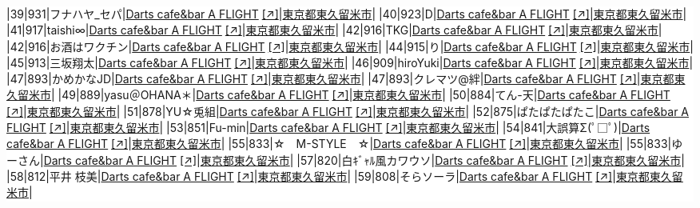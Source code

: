 |39|931|<span class="rank-name-dl">フナハヤ_セパ</span>|<a href="/darts/rank/shops/12be93e4a0e9dc180d9b047a20a7ba1e.html">Darts cafe&bar A FLIGHT</a> <a href="https://search.dartslive.com/jp/shop/12be93e4a0e9dc180d9b047a20a7ba1e">[↗]</a>|<a href="/darts/rank/東京都/東久留米市">東京都東久留米市</a>|
|40|923|<span class="rank-name-dl">D</span>|<a href="/darts/rank/shops/12be93e4a0e9dc180d9b047a20a7ba1e.html">Darts cafe&bar A FLIGHT</a> <a href="https://search.dartslive.com/jp/shop/12be93e4a0e9dc180d9b047a20a7ba1e">[↗]</a>|<a href="/darts/rank/東京都/東久留米市">東京都東久留米市</a>|
|41|917|<span class="rank-name-dl">taishi∞</span>|<a href="/darts/rank/shops/12be93e4a0e9dc180d9b047a20a7ba1e.html">Darts cafe&bar A FLIGHT</a> <a href="https://search.dartslive.com/jp/shop/12be93e4a0e9dc180d9b047a20a7ba1e">[↗]</a>|<a href="/darts/rank/東京都/東久留米市">東京都東久留米市</a>|
|42|916|<span class="rank-name-dl">TKG</span>|<a href="/darts/rank/shops/12be93e4a0e9dc180d9b047a20a7ba1e.html">Darts cafe&bar A FLIGHT</a> <a href="https://search.dartslive.com/jp/shop/12be93e4a0e9dc180d9b047a20a7ba1e">[↗]</a>|<a href="/darts/rank/東京都/東久留米市">東京都東久留米市</a>|
|42|916|<span class="rank-name-dl">お酒はワクチン</span>|<a href="/darts/rank/shops/12be93e4a0e9dc180d9b047a20a7ba1e.html">Darts cafe&bar A FLIGHT</a> <a href="https://search.dartslive.com/jp/shop/12be93e4a0e9dc180d9b047a20a7ba1e">[↗]</a>|<a href="/darts/rank/東京都/東久留米市">東京都東久留米市</a>|
|44|915|<span class="rank-name-dl">り</span>|<a href="/darts/rank/shops/12be93e4a0e9dc180d9b047a20a7ba1e.html">Darts cafe&bar A FLIGHT</a> <a href="https://search.dartslive.com/jp/shop/12be93e4a0e9dc180d9b047a20a7ba1e">[↗]</a>|<a href="/darts/rank/東京都/東久留米市">東京都東久留米市</a>|
|45|913|<span class="rank-name-dl">三坂翔太</span>|<a href="/darts/rank/shops/12be93e4a0e9dc180d9b047a20a7ba1e.html">Darts cafe&bar A FLIGHT</a> <a href="https://search.dartslive.com/jp/shop/12be93e4a0e9dc180d9b047a20a7ba1e">[↗]</a>|<a href="/darts/rank/東京都/東久留米市">東京都東久留米市</a>|
|46|909|<span class="rank-name-dl">hiroYuki</span>|<a href="/darts/rank/shops/12be93e4a0e9dc180d9b047a20a7ba1e.html">Darts cafe&bar A FLIGHT</a> <a href="https://search.dartslive.com/jp/shop/12be93e4a0e9dc180d9b047a20a7ba1e">[↗]</a>|<a href="/darts/rank/東京都/東久留米市">東京都東久留米市</a>|
|47|893|<span class="rank-name-dl">かめかなJD</span>|<a href="/darts/rank/shops/12be93e4a0e9dc180d9b047a20a7ba1e.html">Darts cafe&bar A FLIGHT</a> <a href="https://search.dartslive.com/jp/shop/12be93e4a0e9dc180d9b047a20a7ba1e">[↗]</a>|<a href="/darts/rank/東京都/東久留米市">東京都東久留米市</a>|
|47|893|<span class="rank-name-dl">クレマツ@絆</span>|<a href="/darts/rank/shops/12be93e4a0e9dc180d9b047a20a7ba1e.html">Darts cafe&bar A FLIGHT</a> <a href="https://search.dartslive.com/jp/shop/12be93e4a0e9dc180d9b047a20a7ba1e">[↗]</a>|<a href="/darts/rank/東京都/東久留米市">東京都東久留米市</a>|
|49|889|<span class="rank-name-dl">yasu＠OHANA＊</span>|<a href="/darts/rank/shops/12be93e4a0e9dc180d9b047a20a7ba1e.html">Darts cafe&bar A FLIGHT</a> <a href="https://search.dartslive.com/jp/shop/12be93e4a0e9dc180d9b047a20a7ba1e">[↗]</a>|<a href="/darts/rank/東京都/東久留米市">東京都東久留米市</a>|
|50|884|<span class="rank-name-dl">てん-天</span>|<a href="/darts/rank/shops/12be93e4a0e9dc180d9b047a20a7ba1e.html">Darts cafe&bar A FLIGHT</a> <a href="https://search.dartslive.com/jp/shop/12be93e4a0e9dc180d9b047a20a7ba1e">[↗]</a>|<a href="/darts/rank/東京都/東久留米市">東京都東久留米市</a>|
|51|878|<span class="rank-name-dl">YU☆兎組</span>|<a href="/darts/rank/shops/12be93e4a0e9dc180d9b047a20a7ba1e.html">Darts cafe&bar A FLIGHT</a> <a href="https://search.dartslive.com/jp/shop/12be93e4a0e9dc180d9b047a20a7ba1e">[↗]</a>|<a href="/darts/rank/東京都/東久留米市">東京都東久留米市</a>|
|52|875|<span class="rank-name-dl">ぱたぱたぱたこ</span>|<a href="/darts/rank/shops/12be93e4a0e9dc180d9b047a20a7ba1e.html">Darts cafe&bar A FLIGHT</a> <a href="https://search.dartslive.com/jp/shop/12be93e4a0e9dc180d9b047a20a7ba1e">[↗]</a>|<a href="/darts/rank/東京都/東久留米市">東京都東久留米市</a>|
|53|851|<span class="rank-name-dl">Fu-min</span>|<a href="/darts/rank/shops/12be93e4a0e9dc180d9b047a20a7ba1e.html">Darts cafe&bar A FLIGHT</a> <a href="https://search.dartslive.com/jp/shop/12be93e4a0e9dc180d9b047a20a7ba1e">[↗]</a>|<a href="/darts/rank/東京都/東久留米市">東京都東久留米市</a>|
|54|841|<span class="rank-name-dl">大誤算Σ(ﾟ□ﾟ)</span>|<a href="/darts/rank/shops/12be93e4a0e9dc180d9b047a20a7ba1e.html">Darts cafe&bar A FLIGHT</a> <a href="https://search.dartslive.com/jp/shop/12be93e4a0e9dc180d9b047a20a7ba1e">[↗]</a>|<a href="/darts/rank/東京都/東久留米市">東京都東久留米市</a>|
|55|833|<span class="rank-name-dl">☆　M-STYLE　☆</span>|<a href="/darts/rank/shops/12be93e4a0e9dc180d9b047a20a7ba1e.html">Darts cafe&bar A FLIGHT</a> <a href="https://search.dartslive.com/jp/shop/12be93e4a0e9dc180d9b047a20a7ba1e">[↗]</a>|<a href="/darts/rank/東京都/東久留米市">東京都東久留米市</a>|
|55|833|<span class="rank-name-dl">ゆーさん</span>|<a href="/darts/rank/shops/12be93e4a0e9dc180d9b047a20a7ba1e.html">Darts cafe&bar A FLIGHT</a> <a href="https://search.dartslive.com/jp/shop/12be93e4a0e9dc180d9b047a20a7ba1e">[↗]</a>|<a href="/darts/rank/東京都/東久留米市">東京都東久留米市</a>|
|57|820|<span class="rank-name-dl">白ｷﾞｬﾙ風カワウソ</span>|<a href="/darts/rank/shops/12be93e4a0e9dc180d9b047a20a7ba1e.html">Darts cafe&bar A FLIGHT</a> <a href="https://search.dartslive.com/jp/shop/12be93e4a0e9dc180d9b047a20a7ba1e">[↗]</a>|<a href="/darts/rank/東京都/東久留米市">東京都東久留米市</a>|
|58|812|<span class="rank-name-dl">平井 枝美</span>|<a href="/darts/rank/shops/12be93e4a0e9dc180d9b047a20a7ba1e.html">Darts cafe&bar A FLIGHT</a> <a href="https://search.dartslive.com/jp/shop/12be93e4a0e9dc180d9b047a20a7ba1e">[↗]</a>|<a href="/darts/rank/東京都/東久留米市">東京都東久留米市</a>|
|59|808|<span class="rank-name-dl">そらソーラ</span>|<a href="/darts/rank/shops/12be93e4a0e9dc180d9b047a20a7ba1e.html">Darts cafe&bar A FLIGHT</a> <a href="https://search.dartslive.com/jp/shop/12be93e4a0e9dc180d9b047a20a7ba1e">[↗]</a>|<a href="/darts/rank/東京都/東久留米市">東京都東久留米市</a>|